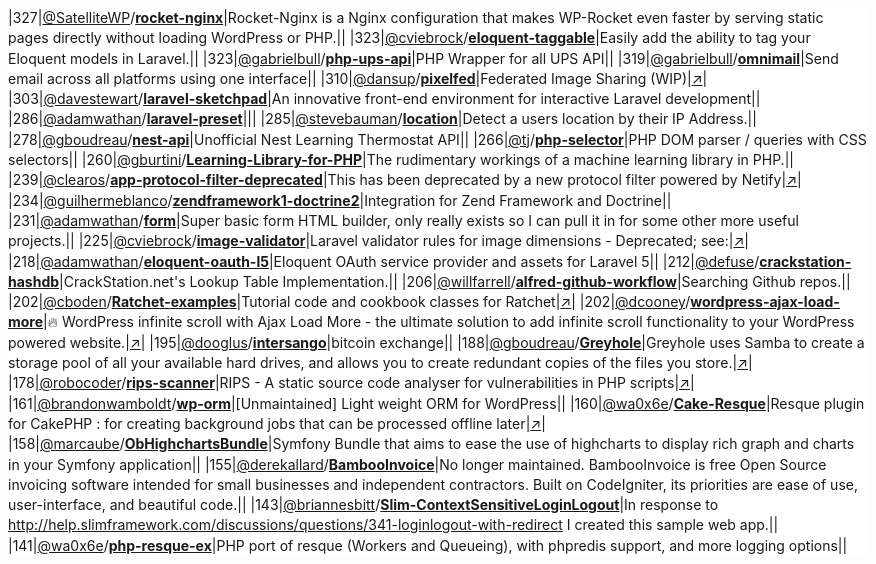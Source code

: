 |327|[@SatelliteWP](https://github.com/SatelliteWP)/[**rocket-nginx**](https://github.com/SatelliteWP/rocket-nginx)|Rocket-Nginx is a Nginx configuration that makes WP-Rocket even faster by serving static pages directly without loading WordPress or PHP.||
|323|[@cviebrock](https://github.com/cviebrock)/[**eloquent-taggable**](https://github.com/cviebrock/eloquent-taggable)|Easily add the ability to tag your Eloquent models in Laravel.||
|323|[@gabrielbull](https://github.com/gabrielbull)/[**php-ups-api**](https://github.com/gabrielbull/php-ups-api)|PHP Wrapper for all UPS API||
|319|[@gabrielbull](https://github.com/gabrielbull)/[**omnimail**](https://github.com/gabrielbull/omnimail)|Send email across all platforms using one interface||
|310|[@dansup](https://github.com/dansup)/[**pixelfed**](https://github.com/dansup/pixelfed)|Federated Image Sharing (WIP)|[:arrow_upper_right:](https://pixelfed.org)|
|303|[@davestewart](https://github.com/davestewart)/[**laravel-sketchpad**](https://github.com/davestewart/laravel-sketchpad)|An innovative front-end environment for interactive Laravel development||
|286|[@adamwathan](https://github.com/adamwathan)/[**laravel-preset**](https://github.com/adamwathan/laravel-preset)|||
|285|[@stevebauman](https://github.com/stevebauman)/[**location**](https://github.com/stevebauman/location)|Detect a users location by their IP Address.||
|278|[@gboudreau](https://github.com/gboudreau)/[**nest-api**](https://github.com/gboudreau/nest-api)|Unofficial Nest Learning Thermostat API||
|266|[@tj](https://github.com/tj)/[**php-selector**](https://github.com/tj/php-selector)|PHP DOM parser / queries with CSS selectors||
|260|[@gburtini](https://github.com/gburtini)/[**Learning-Library-for-PHP**](https://github.com/gburtini/Learning-Library-for-PHP)|The rudimentary workings of a machine learning library in PHP.||
|239|[@clearos](https://github.com/clearos)/[**app-protocol-filter-deprecated**](https://github.com/clearos/app-protocol-filter-deprecated)|This has been deprecated by a new protocol filter powered by Netify|[:arrow_upper_right:](https://www.netify.ai/resources/developer/netifyd)|
|234|[@guilhermeblanco](https://github.com/guilhermeblanco)/[**zendframework1-doctrine2**](https://github.com/guilhermeblanco/zendframework1-doctrine2)|Integration for Zend Framework and Doctrine||
|231|[@adamwathan](https://github.com/adamwathan)/[**form**](https://github.com/adamwathan/form)|Super basic form HTML builder, only really exists so I can pull it in for some other more useful projects.||
|225|[@cviebrock](https://github.com/cviebrock)/[**image-validator**](https://github.com/cviebrock/image-validator)|Laravel validator rules for image dimensions - Deprecated; see:|[:arrow_upper_right:](https://laravel.com/docs/validation#rule-dimensions)|
|218|[@adamwathan](https://github.com/adamwathan)/[**eloquent-oauth-l5**](https://github.com/adamwathan/eloquent-oauth-l5)|Eloquent OAuth service provider and assets for Laravel 5||
|212|[@defuse](https://github.com/defuse)/[**crackstation-hashdb**](https://github.com/defuse/crackstation-hashdb)|CrackStation.net's Lookup Table Implementation.||
|206|[@willfarrell](https://github.com/willfarrell)/[**alfred-github-workflow**](https://github.com/willfarrell/alfred-github-workflow)|Searching Github repos.||
|202|[@cboden](https://github.com/cboden)/[**Ratchet-examples**](https://github.com/cboden/Ratchet-examples)|Tutorial code and cookbook classes for Ratchet|[:arrow_upper_right:](http://socketo.me)|
|202|[@dcooney](https://github.com/dcooney)/[**wordpress-ajax-load-more**](https://github.com/dcooney/wordpress-ajax-load-more)|🔥 WordPress infinite scroll with Ajax Load More - the ultimate solution to add infinite scroll functionality to your WordPress powered website.|[:arrow_upper_right:](https://connekthq.com/ajax-load-more/)|
|195|[@dooglus](https://github.com/dooglus)/[**intersango**](https://github.com/dooglus/intersango)|bitcoin exchange||
|188|[@gboudreau](https://github.com/gboudreau)/[**Greyhole**](https://github.com/gboudreau/Greyhole)|Greyhole uses Samba to create a storage pool of all your available hard drives, and allows you to create redundant copies of the files you store.|[:arrow_upper_right:](http://www.greyhole.net)|
|178|[@robocoder](https://github.com/robocoder)/[**rips-scanner**](https://github.com/robocoder/rips-scanner)|RIPS - A static source code analyser for vulnerabilities in PHP scripts|[:arrow_upper_right:](http://rips-scanner.sourceforge.net/)|
|161|[@brandonwamboldt](https://github.com/brandonwamboldt)/[**wp-orm**](https://github.com/brandonwamboldt/wp-orm)|[Unmaintained] Light weight ORM for WordPress||
|160|[@wa0x6e](https://github.com/wa0x6e)/[**Cake-Resque**](https://github.com/wa0x6e/Cake-Resque)|Resque plugin for CakePHP : for creating background jobs that can be processed offline later|[:arrow_upper_right:](http://cakeresque.kamisama.me)|
|158|[@marcaube](https://github.com/marcaube)/[**ObHighchartsBundle**](https://github.com/marcaube/ObHighchartsBundle)|Symfony Bundle that aims to ease the use of highcharts to display rich graph and charts in your Symfony application||
|155|[@derekallard](https://github.com/derekallard)/[**BambooInvoice**](https://github.com/derekallard/BambooInvoice)|No longer maintained. BambooInvoice is free Open Source invoicing software intended for small businesses and independent contractors. Built on CodeIgniter, its priorities are ease of use, user-interface, and beautiful code.||
|143|[@briannesbitt](https://github.com/briannesbitt)/[**Slim-ContextSensitiveLoginLogout**](https://github.com/briannesbitt/Slim-ContextSensitiveLoginLogout)|In response to http://help.slimframework.com/discussions/questions/341-loginlogout-with-redirect I created this sample web app.||
|141|[@wa0x6e](https://github.com/wa0x6e)/[**php-resque-ex**](https://github.com/wa0x6e/php-resque-ex)|PHP port of resque (Workers and Queueing), with phpredis support, and more logging options||
